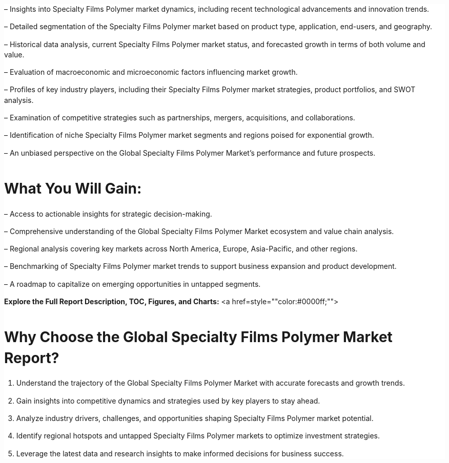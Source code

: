 – Insights into Specialty Films Polymer market dynamics, including recent technological advancements and innovation trends.

– Detailed segmentation of the Specialty Films Polymer market based on product type, application, end-users, and geography.

– Historical data analysis, current Specialty Films Polymer market status, and forecasted growth in terms of both volume and value.

– Evaluation of macroeconomic and microeconomic factors influencing market growth.

– Profiles of key industry players, including their Specialty Films Polymer market strategies, product portfolios, and SWOT analysis.

– Examination of competitive strategies such as partnerships, mergers, acquisitions, and collaborations.

– Identification of niche Specialty Films Polymer market segments and regions poised for exponential growth.

– An unbiased perspective on the Global Specialty Films Polymer Market’s performance and future prospects.

# <strong>What You Will Gain:</strong>

– Access to actionable insights for strategic decision-making.

– Comprehensive understanding of the Global Specialty Films Polymer Market ecosystem and value chain analysis.

– Regional analysis covering key markets across North America, Europe, Asia-Pacific, and other regions.

– Benchmarking of Specialty Films Polymer market trends to support business expansion and product development.

– A roadmap to capitalize on emerging opportunities in untapped segments.

<strong>Explore the Full Report Description, TOC, Figures, and Charts:</strong>
<a href=style=""color:#0000ff;""></a>

# <strong>Why Choose the Global Specialty Films Polymer Market Report?</strong>

1. Understand the trajectory of the Global Specialty Films Polymer Market with accurate forecasts and growth trends.

2. Gain insights into competitive dynamics and strategies used by key players to stay ahead.

3. Analyze industry drivers, challenges, and opportunities shaping Specialty Films Polymer market potential.

4. Identify regional hotspots and untapped Specialty Films Polymer markets to optimize investment strategies.

5. Leverage the latest data and research insights to make informed decisions for business success.
